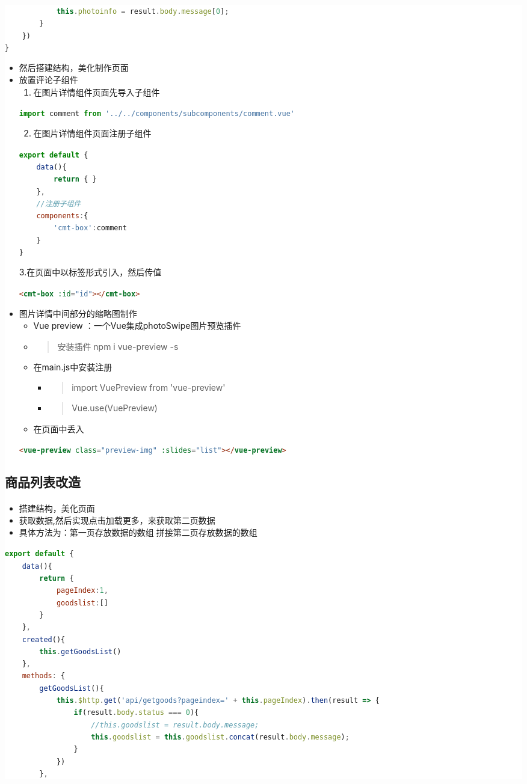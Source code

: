 ```js
            this.photoinfo = result.body.message[0];
        }
    })
}
```
- 然后搭建结构，美化制作页面
- 放置评论子组件
    1. 在图片详情组件页面先导入子组件
    ```js
    import comment from '../../components/subcomponents/comment.vue'
    ```
    2. 在图片详情组件页面注册子组件
    ```js
    export default {
        data(){
            return { }
        }, 
        //注册子组件
        components:{
            'cmt-box':comment
        }
    }
    ```
    3.在页面中以标签形式引入，然后传值
    ```html
    <cmt-box :id="id"></cmt-box>
    ```
- 图片详情中间部分的缩略图制作
    - Vue preview ：一个Vue集成photoSwipe图片预览插件
    - >安装插件    npm i vue-preview -s
    - 在main.js中安装注册
        - >import VuePreview from 'vue-preview'    
        - >Vue.use(VuePreview)
    - 在页面中丢入
    ```html
    <vue-preview class="preview-img" :slides="list"></vue-preview>
    ```

## 商品列表改造
- 搭建结构，美化页面
- 获取数据,然后实现点击加载更多，来获取第二页数据
- 具体方法为：第一页存放数据的数组 拼接第二页存放数据的数组
```js
export default {
    data(){
        return {
            pageIndex:1,
            goodslist:[]
        }   
    },
    created(){
        this.getGoodsList()
    },
    methods: {
        getGoodsList(){
            this.$http.get('api/getgoods?pageindex=' + this.pageIndex).then(result => {
                if(result.body.status === 0){
                    //this.goodslist = result.body.message;
                    this.goodslist = this.goodslist.concat(result.body.message);
                }
            })
        },
```